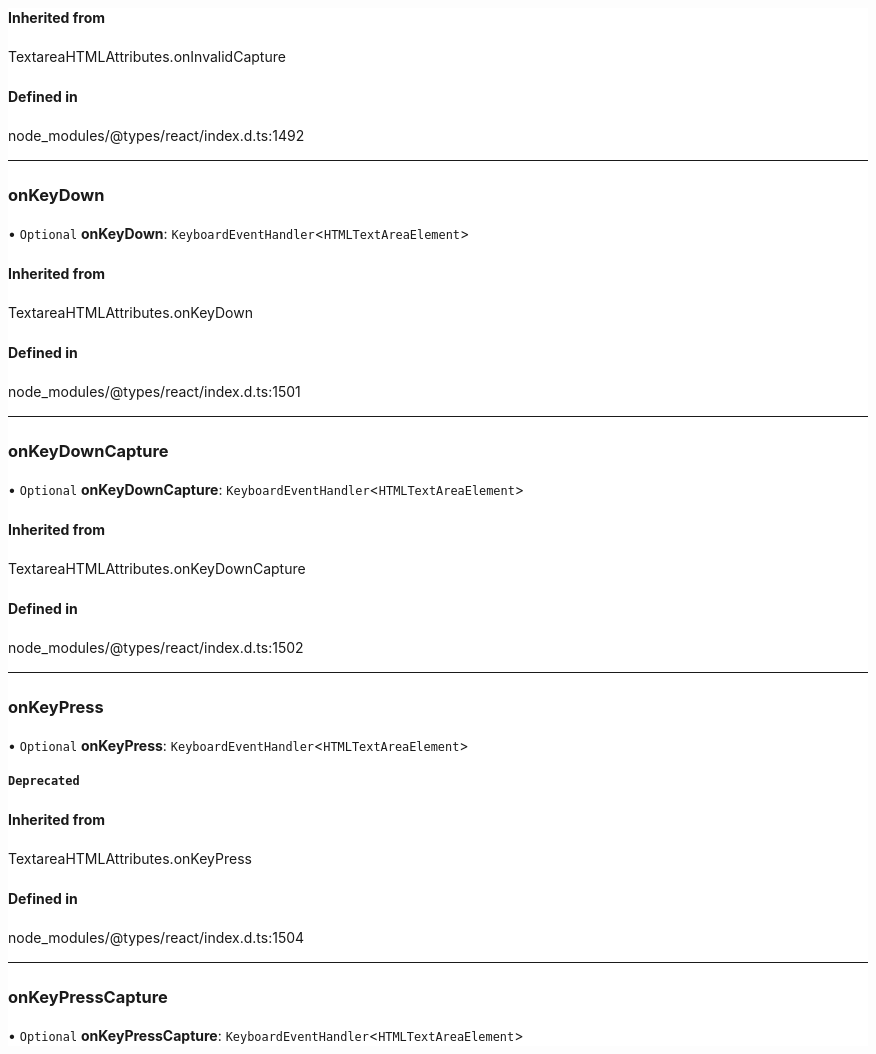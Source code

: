 #### Inherited from

TextareaHTMLAttributes.onInvalidCapture

#### Defined in

node_modules/@types/react/index.d.ts:1492

___

### onKeyDown

• `Optional` **onKeyDown**: `KeyboardEventHandler`\<`HTMLTextAreaElement`\>

#### Inherited from

TextareaHTMLAttributes.onKeyDown

#### Defined in

node_modules/@types/react/index.d.ts:1501

___

### onKeyDownCapture

• `Optional` **onKeyDownCapture**: `KeyboardEventHandler`\<`HTMLTextAreaElement`\>

#### Inherited from

TextareaHTMLAttributes.onKeyDownCapture

#### Defined in

node_modules/@types/react/index.d.ts:1502

___

### onKeyPress

• `Optional` **onKeyPress**: `KeyboardEventHandler`\<`HTMLTextAreaElement`\>

**`Deprecated`**

#### Inherited from

TextareaHTMLAttributes.onKeyPress

#### Defined in

node_modules/@types/react/index.d.ts:1504

___

### onKeyPressCapture

• `Optional` **onKeyPressCapture**: `KeyboardEventHandler`\<`HTMLTextAreaElement`\>

